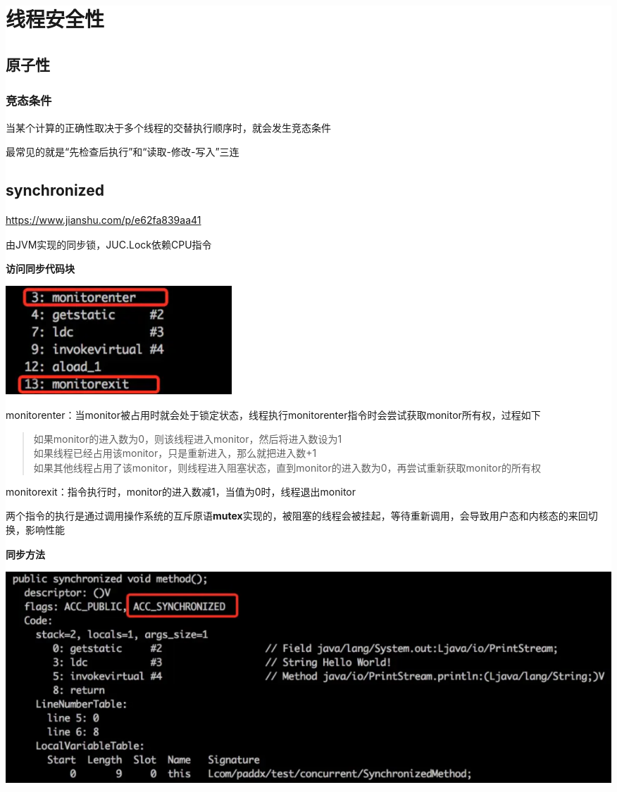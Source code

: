 
# 线程安全性

## 原子性

###  竞态条件

当某个计算的正确性取决于多个线程的交替执行顺序时，就会发生竞态条件

最常见的就是“先检查后执行”和“读取-修改-写入”三连

## synchronized

https://www.jianshu.com/p/e62fa839aa41

由JVM实现的同步锁，JUC.Lock依赖CPU指令

**访问同步代码块**

![image-20200411185946491](Java并发编程实战/image-20200411185946491.png)

monitorenter：当monitor被占用时就会处于锁定状态，线程执行monitorenter指令时会尝试获取monitor所有权，过程如下

<blockquote>
如果monitor的进入数为0，则该线程进入monitor，然后将进入数设为1</br>
如果线程已经占用该monitor，只是重新进入，那么就把进入数+1</br>
如果其他线程占用了该monitor，则线程进入阻塞状态，直到monitor的进入数为0，再尝试重新获取monitor的所有权
</blockquote>


monitorexit：指令执行时，monitor的进入数减1，当值为0时，线程退出monitor

两个指令的执行是通过调用操作系统的互斥原语**mutex**实现的，被阻塞的线程会被挂起，等待重新调用，会导致用户态和内核态的来回切换，影响性能

**同步方法**

![image-20200411194244223](Java并发编程实战/image-20200411194244223.png)
